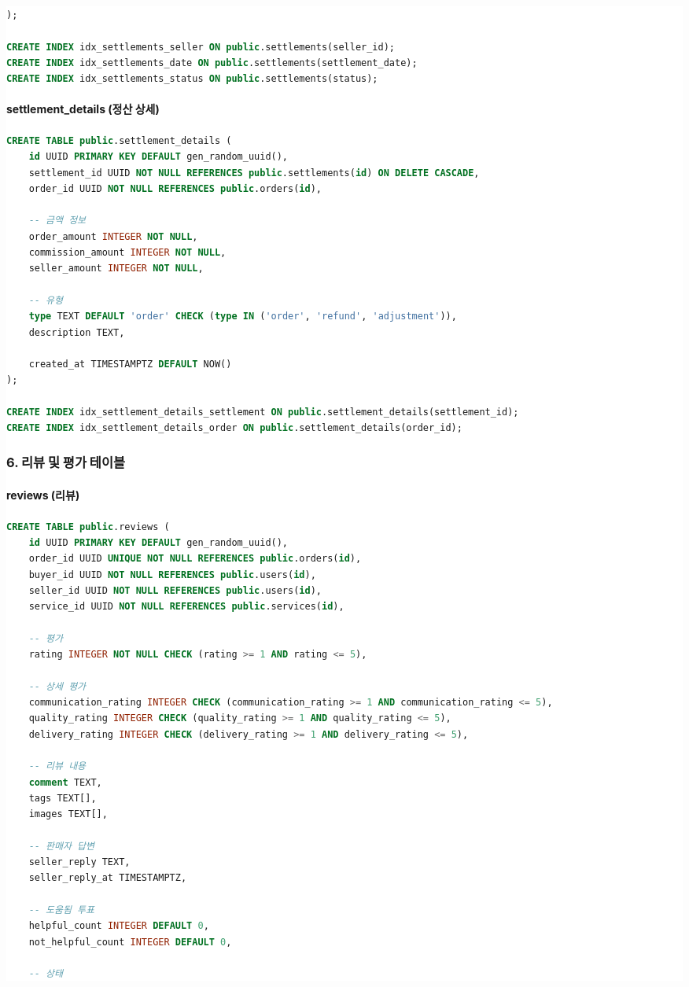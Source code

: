 ```sql
);

CREATE INDEX idx_settlements_seller ON public.settlements(seller_id);
CREATE INDEX idx_settlements_date ON public.settlements(settlement_date);
CREATE INDEX idx_settlements_status ON public.settlements(status);
```

#### settlement_details (정산 상세)
```sql
CREATE TABLE public.settlement_details (
    id UUID PRIMARY KEY DEFAULT gen_random_uuid(),
    settlement_id UUID NOT NULL REFERENCES public.settlements(id) ON DELETE CASCADE,
    order_id UUID NOT NULL REFERENCES public.orders(id),

    -- 금액 정보
    order_amount INTEGER NOT NULL,
    commission_amount INTEGER NOT NULL,
    seller_amount INTEGER NOT NULL,

    -- 유형
    type TEXT DEFAULT 'order' CHECK (type IN ('order', 'refund', 'adjustment')),
    description TEXT,

    created_at TIMESTAMPTZ DEFAULT NOW()
);

CREATE INDEX idx_settlement_details_settlement ON public.settlement_details(settlement_id);
CREATE INDEX idx_settlement_details_order ON public.settlement_details(order_id);
```

### 6. 리뷰 및 평가 테이블

#### reviews (리뷰)
```sql
CREATE TABLE public.reviews (
    id UUID PRIMARY KEY DEFAULT gen_random_uuid(),
    order_id UUID UNIQUE NOT NULL REFERENCES public.orders(id),
    buyer_id UUID NOT NULL REFERENCES public.users(id),
    seller_id UUID NOT NULL REFERENCES public.users(id),
    service_id UUID NOT NULL REFERENCES public.services(id),

    -- 평가
    rating INTEGER NOT NULL CHECK (rating >= 1 AND rating <= 5),

    -- 상세 평가
    communication_rating INTEGER CHECK (communication_rating >= 1 AND communication_rating <= 5),
    quality_rating INTEGER CHECK (quality_rating >= 1 AND quality_rating <= 5),
    delivery_rating INTEGER CHECK (delivery_rating >= 1 AND delivery_rating <= 5),

    -- 리뷰 내용
    comment TEXT,
    tags TEXT[],
    images TEXT[],

    -- 판매자 답변
    seller_reply TEXT,
    seller_reply_at TIMESTAMPTZ,

    -- 도움됨 투표
    helpful_count INTEGER DEFAULT 0,
    not_helpful_count INTEGER DEFAULT 0,

    -- 상태
```